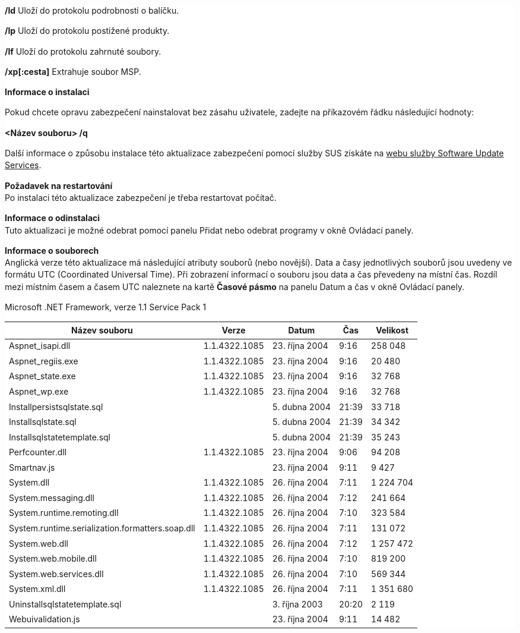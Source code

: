 **/ld** Uloží do protokolu podrobnosti o balíčku.

**/lp** Uloží do protokolu postižené produkty.

**/lf** Uloží do protokolu zahrnuté soubory.

**/xp\[:cesta\]** Extrahuje soubor MSP.

**Informace o instalaci**

Pokud chcete opravu zabezpečení nainstalovat bez zásahu uživatele, zadejte na příkazovém řádku následující hodnoty:

**&lt;Název souboru&gt; /q**

Další informace o způsobu instalace této aktualizace zabezpečení pomocí služby SUS získáte na [webu služby Software Update Services](http://go.microsoft.com/fwlink/?linkid=21125).

**Požadavek na restartování**  
Po instalaci této aktualizace zabezpečení je třeba restartovat počítač.

**Informace o odinstalaci**  
Tuto aktualizaci je možné odebrat pomocí panelu Přidat nebo odebrat programy v okně Ovládací panely.

**Informace o souborech**  
Anglická verze této aktualizace má následující atributy souborů (nebo novější). Data a časy jednotlivých souborů jsou uvedeny ve formátu UTC (Coordinated Universal Time). Při zobrazení informací o souboru jsou data a čas převedeny na místní čas. Rozdíl mezi místním časem a časem UTC naleznete na kartě **Časové pásmo** na panelu Datum a čas v okně Ovládací panely.

Microsoft .NET Framework, verze 1.1 Service Pack 1

| Název souboru                                    | Verze         | Datum          | Čas   | Velikost  |
|--------------------------------------------------|---------------|----------------|-------|-----------|
| Aspnet\_isapi.dll                                | 1.1.4322.1085 | 23. října 2004 | 9:16  | 258 048   |
| Aspnet\_regiis.exe                               | 1.1.4322.1085 | 23. října 2004 | 9:16  | 20 480    |
| Aspnet\_state.exe                                | 1.1.4322.1085 | 23. října 2004 | 9:16  | 32 768    |
| Aspnet\_wp.exe                                   | 1.1.4322.1085 | 23. října 2004 | 9:16  | 32 768    |
| Installpersistsqlstate.sql                       |               | 5. dubna 2004  | 21:39 | 33 718    |
| Installsqlstate.sql                              |               | 5. dubna 2004  | 21:39 | 34 342    |
| Installsqlstatetemplate.sql                      |               | 5. dubna 2004  | 21:39 | 35 243    |
| Perfcounter.dll                                  | 1.1.4322.1085 | 23. října 2004 | 9:06  | 94 208    |
| Smartnav.js                                      |               | 23. října 2004 | 9:11  | 9 427     |
| System.dll                                       | 1.1.4322.1085 | 26. října 2004 | 7:11  | 1 224 704 |
| System.messaging.dll                             | 1.1.4322.1085 | 26. října 2004 | 7:12  | 241 664   |
| System.runtime.remoting.dll                      | 1.1.4322.1085 | 26. října 2004 | 7:10  | 323 584   |
| System.runtime.serialization.formatters.soap.dll | 1.1.4322.1085 | 26. října 2004 | 7:11  | 131 072   |
| System.web.dll                                   | 1.1.4322.1085 | 26. října 2004 | 7:12  | 1 257 472 |
| System.web.mobile.dll                            | 1.1.4322.1085 | 26. října 2004 | 7:10  | 819 200   |
| System.web.services.dll                          | 1.1.4322.1085 | 26. října 2004 | 7:10  | 569 344   |
| System.xml.dll                                   | 1.1.4322.1085 | 26. října 2004 | 7:11  | 1 351 680 |
| Uninstallsqlstatetemplate.sql                    |               | 3. října 2003  | 20:20 | 2 119     |
| Webuivalidation.js                               |               | 23. října 2004 | 9:11  | 14 482    |
